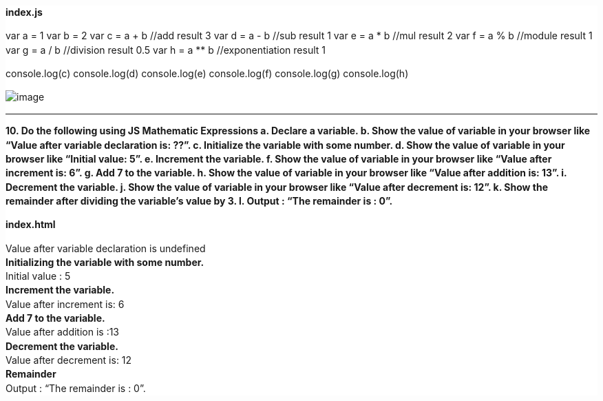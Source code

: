 **index.js**

var a = 1
var b = 2
var c = a + b //add result 3
var d = a - b //sub result 1
var e = a * b //mul result 2
var f = a % b //module result 1
var g = a / b //division result 0.5
var h = a ** b //exponentiation result 1

console.log(c)
console.log(d)
console.log(e)
console.log(f)
console.log(g)
console.log(h)

![image](https://github.com/AlizayAyesha/js-assigment-1/assets/68489612/1f9876c1-c898-4698-9842-2247a6a5f367)

-------------------------------------------------------------

**10. Do the following using JS Mathematic Expressions
a. Declare a variable.
b. Show the value of variable in your browser like “Value after
variable declaration is: ??”.
c. Initialize the variable with some number.
d. Show the value of variable in your browser like “Initial value: 5”.
e. Increment the variable.
f. Show the value of variable in your browser like “Value after
increment is: 6”.
g. Add 7 to the variable.
h. Show the value of variable in your browser like “Value after
addition is: 13”.
i. Decrement the variable.
j. Show the value of variable in your browser like “Value after
decrement is: 12”.
k. Show the remainder after dividing the variable’s value by 3.
l. Output : “The remainder is : 0”.**

**index.html**
<html>
    <title>Js sample</title>
    <script src=" index.js"></script>
    <head>
        <body>
            Value after variable declaration is undefined <br>
            <b>Initializing the variable with some number.</b> <br>
Initial value : 5<br>
<b>Increment the variable.</b> <br>
Value after
increment is: 6<br>
<b>Add 7 to the variable.</b> <br>
Value after
addition is :13<br>
<b>Decrement the variable.</b> <br>
Value after
decrement is: 12<br> 
<b>Remainder</b> <br>
Output : “The remainder is : 0”.
